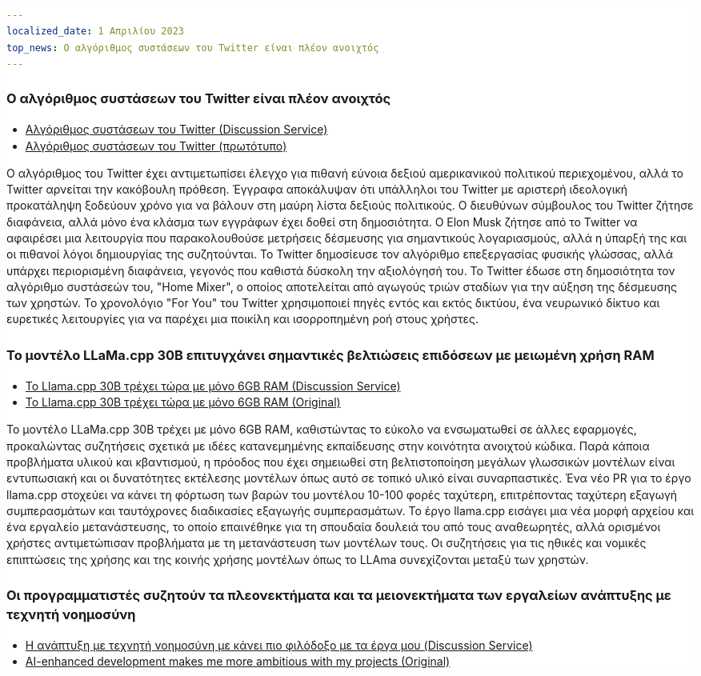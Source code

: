 ```yaml
---
localized_date: 1 Απριλίου 2023
top_news: Ο αλγόριθμος συστάσεων του Twitter είναι πλέον ανοιχτός
---
```


### Ο αλγόριθμος συστάσεων του Twitter είναι πλέον ανοιχτός

- [Αλγόριθμος συστάσεων του Twitter (Discussion Service)](http://news.ycombinator.com/item?id=35391433)
- [Αλγόριθμος συστάσεων του Twitter (πρωτότυπο)](https://blog.twitter.com/engineering/en_us/topics/open-source/2023/twitter-recommendation-algorithm)

Ο αλγόριθμος του Twitter έχει αντιμετωπίσει έλεγχο για πιθανή εύνοια δεξιού αμερικανικού πολιτικού περιεχομένου, αλλά το Twitter αρνείται την κακόβουλη πρόθεση. Έγγραφα αποκάλυψαν ότι υπάλληλοι του Twitter με αριστερή ιδεολογική προκατάληψη ξοδεύουν χρόνο για να βάλουν στη μαύρη λίστα δεξιούς πολιτικούς. Ο διευθύνων σύμβουλος του Twitter ζήτησε διαφάνεια, αλλά μόνο ένα κλάσμα των εγγράφων έχει δοθεί στη δημοσιότητα. Ο Elon Musk ζήτησε από το Twitter να αφαιρέσει μια λειτουργία που παρακολουθούσε μετρήσεις δέσμευσης για σημαντικούς λογαριασμούς, αλλά η ύπαρξή της και οι πιθανοί λόγοι δημιουργίας της συζητούνται. Το Twitter δημοσίευσε τον αλγόριθμο επεξεργασίας φυσικής γλώσσας, αλλά υπάρχει περιορισμένη διαφάνεια, γεγονός που καθιστά δύσκολη την αξιολόγησή του. Το Twitter έδωσε στη δημοσιότητα τον αλγόριθμο συστάσεών του, "Home Mixer", ο οποίος αποτελείται από αγωγούς τριών σταδίων για την αύξηση της δέσμευσης των χρηστών. Το χρονολόγιο "For You" του Twitter χρησιμοποιεί πηγές εντός και εκτός δικτύου, ένα νευρωνικό δίκτυο και ευρετικές λειτουργίες για να παρέχει μια ποικίλη και ισορροπημένη ροή στους χρήστες.

### Το μοντέλο LLaMa.cpp 30B επιτυγχάνει σημαντικές βελτιώσεις επιδόσεων με μειωμένη χρήση RAM

- [Το Llama.cpp 30B τρέχει τώρα με μόνο 6GB RAM (Discussion Service)](http://news.ycombinator.com/item?id=35393284)
- [Το Llama.cpp 30B τρέχει τώρα με μόνο 6GB RAM (Original)](https://github.com/ggerganov/llama.cpp/pull/613)

Το μοντέλο LLaMa.cpp 30B τρέχει με μόνο 6GB RAM, καθιστώντας το εύκολο να ενσωματωθεί σε άλλες εφαρμογές, προκαλώντας συζητήσεις σχετικά με ιδέες κατανεμημένης εκπαίδευσης στην κοινότητα ανοιχτού κώδικα. Παρά κάποια προβλήματα υλικού και κβαντισμού, η πρόοδος που έχει σημειωθεί στη βελτιστοποίηση μεγάλων γλωσσικών μοντέλων είναι εντυπωσιακή και οι δυνατότητες εκτέλεσης μοντέλων όπως αυτό σε τοπικό υλικό είναι συναρπαστικές. Ένα νέο PR για το έργο llama.cpp στοχεύει να κάνει τη φόρτωση των βαρών του μοντέλου 10-100 φορές ταχύτερη, επιτρέποντας ταχύτερη εξαγωγή συμπερασμάτων και ταυτόχρονες διαδικασίες εξαγωγής συμπερασμάτων. Το έργο llama.cpp εισάγει μια νέα μορφή αρχείου και ένα εργαλείο μετανάστευσης, το οποίο επαινέθηκε για τη σπουδαία δουλειά του από τους αναθεωρητές, αλλά ορισμένοι χρήστες αντιμετώπισαν προβλήματα με τη μετανάστευση των μοντέλων τους. Οι συζητήσεις για τις ηθικές και νομικές επιπτώσεις της χρήσης και της κοινής χρήσης μοντέλων όπως το LLAma συνεχίζονται μεταξύ των χρηστών.

### Οι προγραμματιστές συζητούν τα πλεονεκτήματα και τα μειονεκτήματα των εργαλείων ανάπτυξης με τεχνητή νοημοσύνη

- [Η ανάπτυξη με τεχνητή νοημοσύνη με κάνει πιο φιλόδοξο με τα έργα μου (Discussion Service)](http://news.ycombinator.com/item?id=35382698)
- [AI-enhanced development makes me more ambitious with my projects (Original)](https://simonwillison.net/2023/Mar/27/ai-enhanced-development/)
